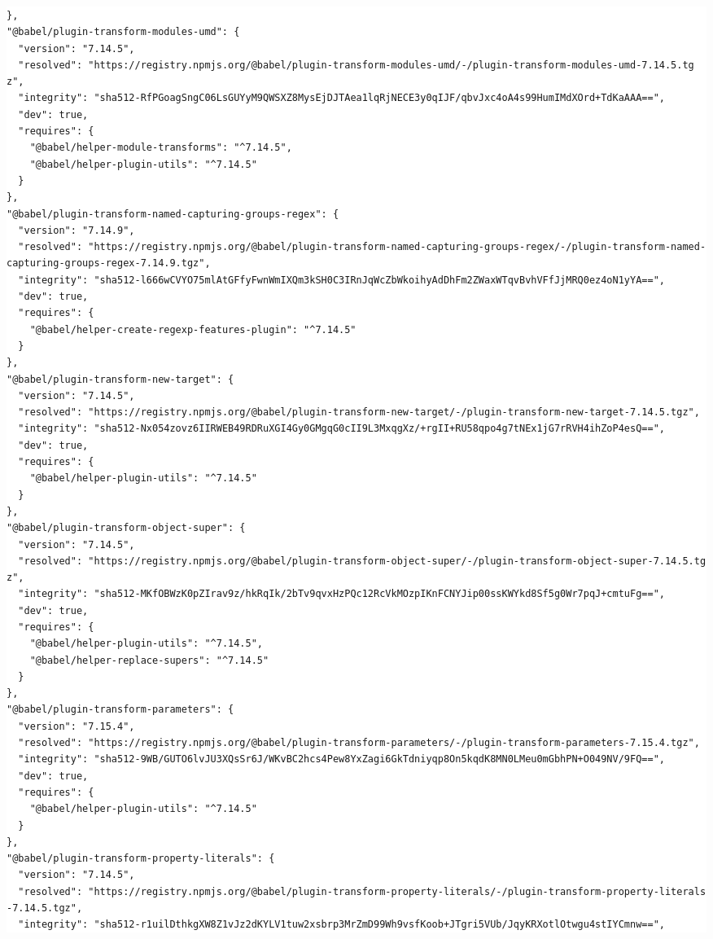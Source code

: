     },
    "@babel/plugin-transform-modules-umd": {
      "version": "7.14.5",
      "resolved": "https://registry.npmjs.org/@babel/plugin-transform-modules-umd/-/plugin-transform-modules-umd-7.14.5.tgz",
      "integrity": "sha512-RfPGoagSngC06LsGUYyM9QWSXZ8MysEjDJTAea1lqRjNECE3y0qIJF/qbvJxc4oA4s99HumIMdXOrd+TdKaAAA==",
      "dev": true,
      "requires": {
        "@babel/helper-module-transforms": "^7.14.5",
        "@babel/helper-plugin-utils": "^7.14.5"
      }
    },
    "@babel/plugin-transform-named-capturing-groups-regex": {
      "version": "7.14.9",
      "resolved": "https://registry.npmjs.org/@babel/plugin-transform-named-capturing-groups-regex/-/plugin-transform-named-capturing-groups-regex-7.14.9.tgz",
      "integrity": "sha512-l666wCVYO75mlAtGFfyFwnWmIXQm3kSH0C3IRnJqWcZbWkoihyAdDhFm2ZWaxWTqvBvhVFfJjMRQ0ez4oN1yYA==",
      "dev": true,
      "requires": {
        "@babel/helper-create-regexp-features-plugin": "^7.14.5"
      }
    },
    "@babel/plugin-transform-new-target": {
      "version": "7.14.5",
      "resolved": "https://registry.npmjs.org/@babel/plugin-transform-new-target/-/plugin-transform-new-target-7.14.5.tgz",
      "integrity": "sha512-Nx054zovz6IIRWEB49RDRuXGI4Gy0GMgqG0cII9L3MxqgXz/+rgII+RU58qpo4g7tNEx1jG7rRVH4ihZoP4esQ==",
      "dev": true,
      "requires": {
        "@babel/helper-plugin-utils": "^7.14.5"
      }
    },
    "@babel/plugin-transform-object-super": {
      "version": "7.14.5",
      "resolved": "https://registry.npmjs.org/@babel/plugin-transform-object-super/-/plugin-transform-object-super-7.14.5.tgz",
      "integrity": "sha512-MKfOBWzK0pZIrav9z/hkRqIk/2bTv9qvxHzPQc12RcVkMOzpIKnFCNYJip00ssKWYkd8Sf5g0Wr7pqJ+cmtuFg==",
      "dev": true,
      "requires": {
        "@babel/helper-plugin-utils": "^7.14.5",
        "@babel/helper-replace-supers": "^7.14.5"
      }
    },
    "@babel/plugin-transform-parameters": {
      "version": "7.15.4",
      "resolved": "https://registry.npmjs.org/@babel/plugin-transform-parameters/-/plugin-transform-parameters-7.15.4.tgz",
      "integrity": "sha512-9WB/GUTO6lvJU3XQsSr6J/WKvBC2hcs4Pew8YxZagi6GkTdniyqp8On5kqdK8MN0LMeu0mGbhPN+O049NV/9FQ==",
      "dev": true,
      "requires": {
        "@babel/helper-plugin-utils": "^7.14.5"
      }
    },
    "@babel/plugin-transform-property-literals": {
      "version": "7.14.5",
      "resolved": "https://registry.npmjs.org/@babel/plugin-transform-property-literals/-/plugin-transform-property-literals-7.14.5.tgz",
      "integrity": "sha512-r1uilDthkgXW8Z1vJz2dKYLV1tuw2xsbrp3MrZmD99Wh9vsfKoob+JTgri5VUb/JqyKRXotlOtwgu4stIYCmnw==",
